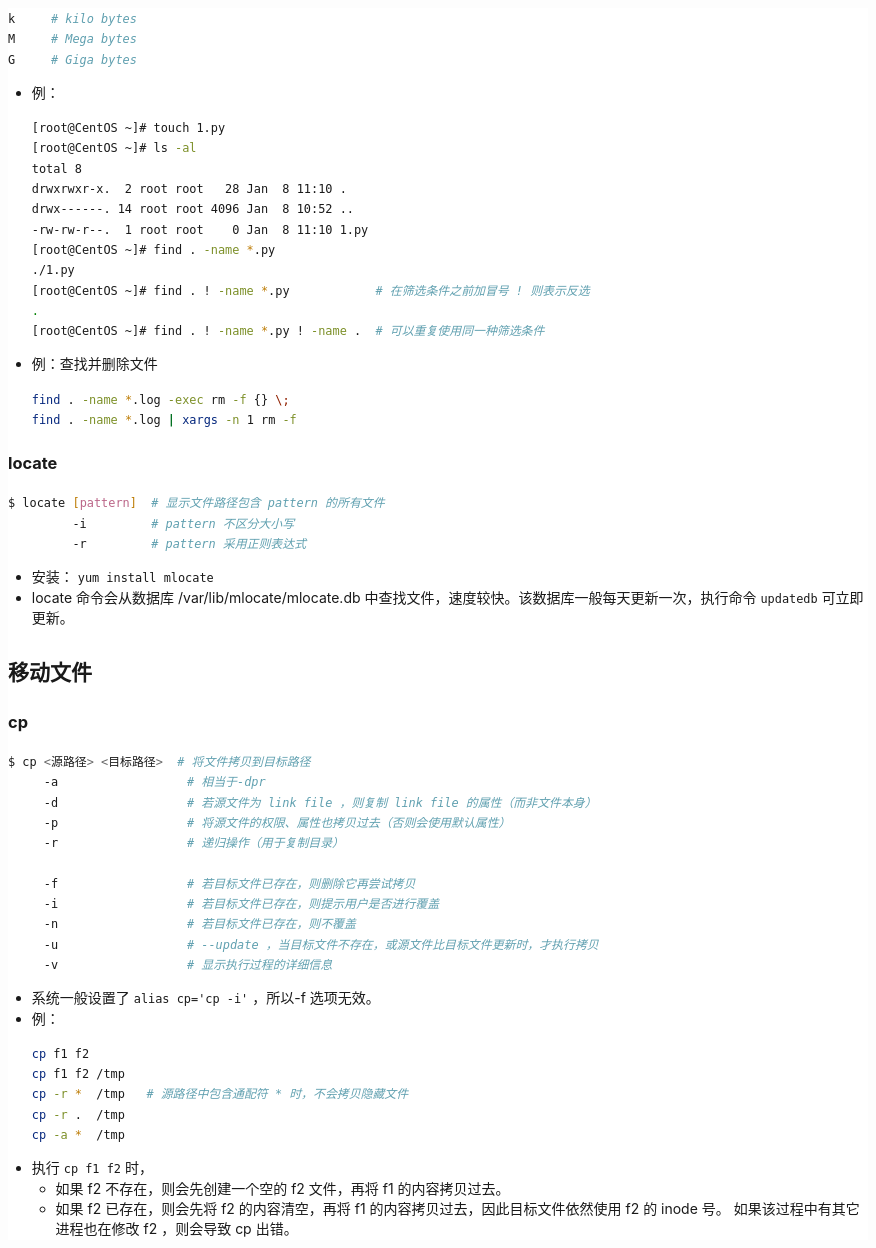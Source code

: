   ```sh
  k     # kilo bytes
  M     # Mega bytes
  G     # Giga bytes
  ```
- 例：
  ```sh
  [root@CentOS ~]# touch 1.py
  [root@CentOS ~]# ls -al
  total 8
  drwxrwxr-x.  2 root root   28 Jan  8 11:10 .
  drwx------. 14 root root 4096 Jan  8 10:52 ..
  -rw-rw-r--.  1 root root    0 Jan  8 11:10 1.py
  [root@CentOS ~]# find . -name *.py
  ./1.py
  [root@CentOS ~]# find . ! -name *.py            # 在筛选条件之前加冒号 ! 则表示反选
  .
  [root@CentOS ~]# find . ! -name *.py ! -name .  # 可以重复使用同一种筛选条件
  ```
- 例：查找并删除文件
  ```sh
  find . -name *.log -exec rm -f {} \;
  find . -name *.log | xargs -n 1 rm -f
  ```

### locate

```sh
$ locate [pattern]  # 显示文件路径包含 pattern 的所有文件
         -i         # pattern 不区分大小写
         -r         # pattern 采用正则表达式
```
- 安装： `yum install mlocate`
- locate 命令会从数据库 /var/lib/mlocate/mlocate.db 中查找文件，速度较快。该数据库一般每天更新一次，执行命令 `updatedb` 可立即更新。

## 移动文件

### cp

```sh
$ cp <源路径> <目标路径>  # 将文件拷贝到目标路径
     -a                  # 相当于-dpr
     -d                  # 若源文件为 link file ，则复制 link file 的属性（而非文件本身）
     -p                  # 将源文件的权限、属性也拷贝过去（否则会使用默认属性）
     -r                  # 递归操作（用于复制目录）

     -f                  # 若目标文件已存在，则删除它再尝试拷贝
     -i                  # 若目标文件已存在，则提示用户是否进行覆盖
     -n                  # 若目标文件已存在，则不覆盖
     -u                  # --update ，当目标文件不存在，或源文件比目标文件更新时，才执行拷贝
     -v                  # 显示执行过程的详细信息
```
- 系统一般设置了 `alias cp='cp -i'` ，所以-f 选项无效。
- 例：
  ```sh
  cp f1 f2
  cp f1 f2 /tmp
  cp -r *  /tmp   # 源路径中包含通配符 * 时，不会拷贝隐藏文件
  cp -r .  /tmp
  cp -a *  /tmp
  ```
- 执行 `cp f1 f2` 时，
  - 如果 f2 不存在，则会先创建一个空的 f2 文件，再将 f1 的内容拷贝过去。
  - 如果 f2 已存在，则会先将 f2 的内容清空，再将 f1 的内容拷贝过去，因此目标文件依然使用 f2 的 inode 号。
    如果该过程中有其它进程也在修改 f2 ，则会导致 cp 出错。

